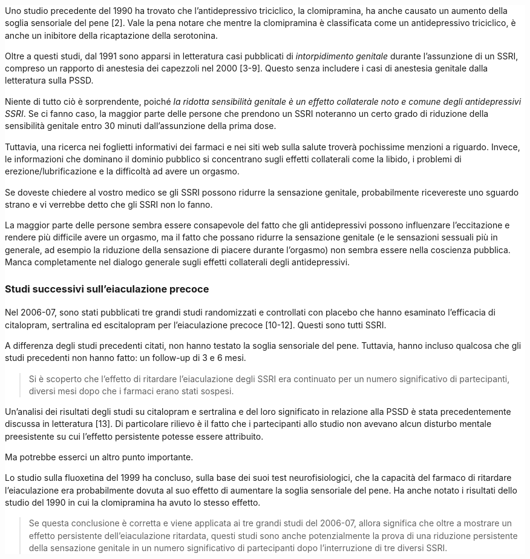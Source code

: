 Uno studio precedente del 1990 ha trovato che l’antidepressivo triciclico, la clomipramina, ha anche causato un aumento della soglia sensoriale del pene \[2\]. Vale la pena notare che mentre la clomipramina è classificata come un antidepressivo triciclico, è anche un inibitore della ricaptazione della serotonina.

Oltre a questi studi, dal 1991 sono apparsi in letteratura casi pubblicati di _intorpidimento genitale_ durante l’assunzione di un SSRI, compreso un rapporto di anestesia dei capezzoli nel 2000 \[3-9\]. Questo senza includere i casi di anestesia genitale dalla letteratura sulla PSSD.

Niente di tutto ciò è sorprendente, poiché _la ridotta sensibilità genitale è un effetto collaterale noto e comune degli antidepressivi SSRI_. Se ci fanno caso, la maggior parte delle persone che prendono un SSRI noteranno un certo grado di riduzione della sensibilità genitale entro 30 minuti dall’assunzione della prima dose.

Tuttavia, una ricerca nei foglietti informativi dei farmaci e nei siti web sulla salute troverà pochissime menzioni a riguardo. Invece, le informazioni che dominano il dominio pubblico si concentrano sugli effetti collaterali come la libido, i problemi di erezione/lubrificazione e la difficoltà ad avere un orgasmo.

Se doveste chiedere al vostro medico se gli SSRI possono ridurre la sensazione genitale, probabilmente ricevereste uno sguardo strano e vi verrebbe detto che gli SSRI non lo fanno.

La maggior parte delle persone sembra essere consapevole del fatto che gli antidepressivi possono influenzare l’eccitazione e rendere più difficile avere un orgasmo, ma il fatto che possano ridurre la sensazione genitale (e le sensazioni sessuali più in generale, ad esempio la riduzione della sensazione di piacere durante l’orgasmo) non sembra essere nella coscienza pubblica. Manca completamente nel dialogo generale sugli effetti collaterali degli antidepressivi.

### Studi successivi sull’eiaculazione precoce

Nel 2006-07, sono stati pubblicati tre grandi studi randomizzati e controllati con placebo che hanno esaminato l’efficacia di citalopram, sertralina ed escitalopram per l’eiaculazione precoce \[10-12\]. Questi sono tutti SSRI.

A differenza degli studi precedenti citati, non hanno testato la soglia sensoriale del pene. Tuttavia, hanno incluso qualcosa che gli studi precedenti non hanno fatto: un follow-up di 3 e 6 mesi.

> Si è scoperto che l’effetto di ritardare l’eiaculazione degli SSRI era continuato per un numero significativo di partecipanti, diversi mesi dopo che i farmaci erano stati sospesi.

Un’analisi dei risultati degli studi su citalopram e sertralina e del loro significato in relazione alla PSSD è stata precedentemente discussa in letteratura \[13\]. Di particolare rilievo è il fatto che i partecipanti allo studio non avevano alcun disturbo mentale preesistente su cui l’effetto persistente potesse essere attribuito.

Ma potrebbe esserci un altro punto importante.

Lo studio sulla fluoxetina del 1999 ha concluso, sulla base dei suoi test neurofisiologici, che la capacità del farmaco di ritardare l’eiaculazione era probabilmente dovuta al suo effetto di aumentare la soglia sensoriale del pene. Ha anche notato i risultati dello studio del 1990 in cui la clomipramina ha avuto lo stesso effetto.

> Se questa conclusione è corretta e viene applicata ai tre grandi studi del 2006-07, allora significa che oltre a mostrare un effetto persistente dell’eiaculazione ritardata, questi studi sono anche potenzialmente la prova di una riduzione persistente della sensazione genitale in un numero significativo di partecipanti dopo l’interruzione di tre diversi SSRI.
